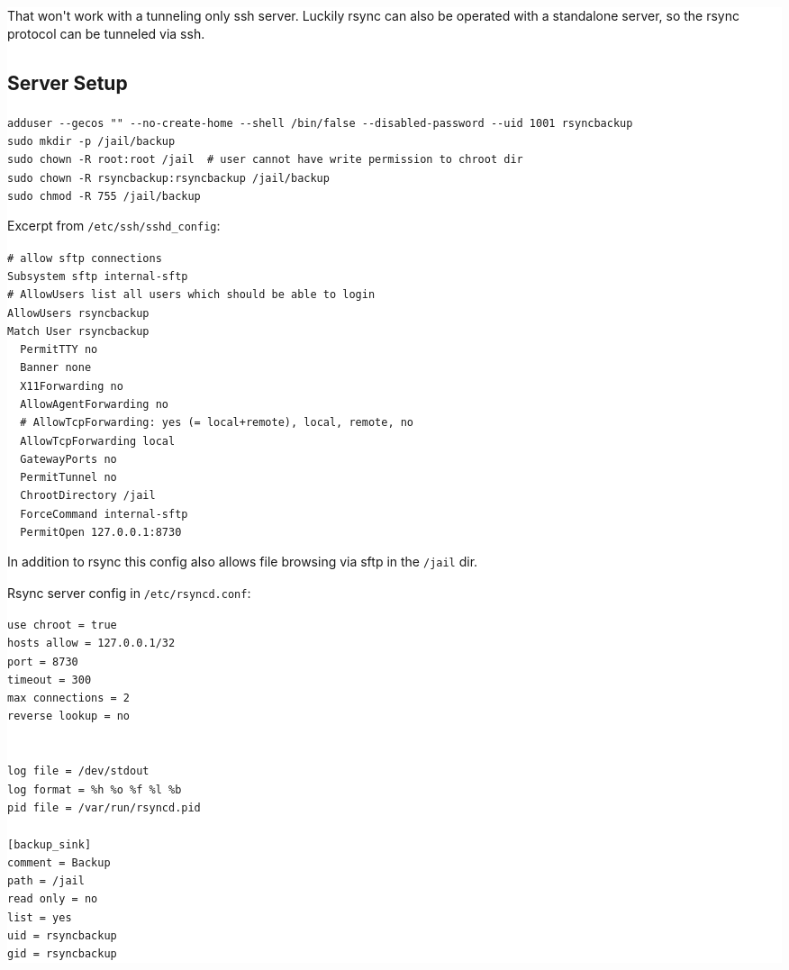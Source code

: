 That won't work with a tunneling only ssh server. Luckily rsync can also be operated with a standalone server, so the
rsync protocol can be tunneled via ssh.

## Server Setup

```shell
adduser --gecos "" --no-create-home --shell /bin/false --disabled-password --uid 1001 rsyncbackup
sudo mkdir -p /jail/backup
sudo chown -R root:root /jail  # user cannot have write permission to chroot dir
sudo chown -R rsyncbackup:rsyncbackup /jail/backup
sudo chmod -R 755 /jail/backup
```

Excerpt from `/etc/ssh/sshd_config`:

```shell
# allow sftp connections
Subsystem sftp internal-sftp
# AllowUsers list all users which should be able to login
AllowUsers rsyncbackup
Match User rsyncbackup
  PermitTTY no
  Banner none
  X11Forwarding no
  AllowAgentForwarding no
  # AllowTcpForwarding: yes (= local+remote), local, remote, no
  AllowTcpForwarding local
  GatewayPorts no
  PermitTunnel no
  ChrootDirectory /jail
  ForceCommand internal-sftp
  PermitOpen 127.0.0.1:8730
```

In addition to rsync this config also allows file browsing via sftp in the `/jail` dir.

Rsync server config in `/etc/rsyncd.conf`:

```shell
use chroot = true
hosts allow = 127.0.0.1/32
port = 8730
timeout = 300
max connections = 2
reverse lookup = no


log file = /dev/stdout
log format = %h %o %f %l %b
pid file = /var/run/rsyncd.pid

[backup_sink]
comment = Backup
path = /jail
read only = no
list = yes
uid = rsyncbackup
gid = rsyncbackup
```
